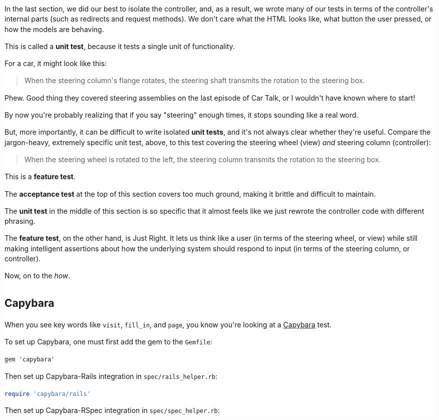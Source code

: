 In the last section, we did our best to isolate the controller, and, as a result,
we wrote many of our tests in terms of the controller's internal parts (such as
redirects and request methods). We don't care what the HTML looks like, what
button the user pressed, or how the models are behaving.

This is called a **unit test**, because it tests a single unit of functionality.

For a car, it might look like this:

> When the steering column's flange rotates, the steering shaft transmits the
> rotation to the steering box.

Phew. Good thing they covered steering assemblies on the last episode of Car
Talk, or I wouldn't have known where to start!

By now you're probably realizing that if you say "steering" enough times, it
stops sounding like a real word.

But, more importantly, it can be difficult to write isolated **unit tests**, and
it's not always clear whether they're useful. Compare the jargon-heavy, extremely
specific unit test, above, to this test covering the steering wheel
(view) *and* steering column (controller):

> When the steering wheel is rotated to the left, the steering column transmits
> the rotation to the steering box.

This is a **feature test**.

The **acceptance test** at the top of this section covers too much ground,
making it brittle and difficult to maintain.

The **unit test** in the middle of this section is so specific that it almost
feels like we just rewrote the controller code with different phrasing.

The **feature test**, on the other hand, is Just Right. It lets us think like a
user (in terms of the steering wheel, or view) while still making intelligent
assertions about how the underlying system should respond to input (in terms of
the steering column, or controller).

Now, on to the *how*.


## Capybara

When you see key words like `visit`, `fill_in`, and `page`, you know you're
looking at a [Capybara](https://github.com/jnicklas/capybara) test.

To set up Capybara, one must first add the gem to the `Gemfile`:

```
gem 'capybara'
```

Then set up Capybara-Rails integration in `spec/rails_helper.rb`:

```ruby
require 'capybara/rails'
```

Then set up Capybara-RSpec integration in `spec/spec_helper.rb`:

